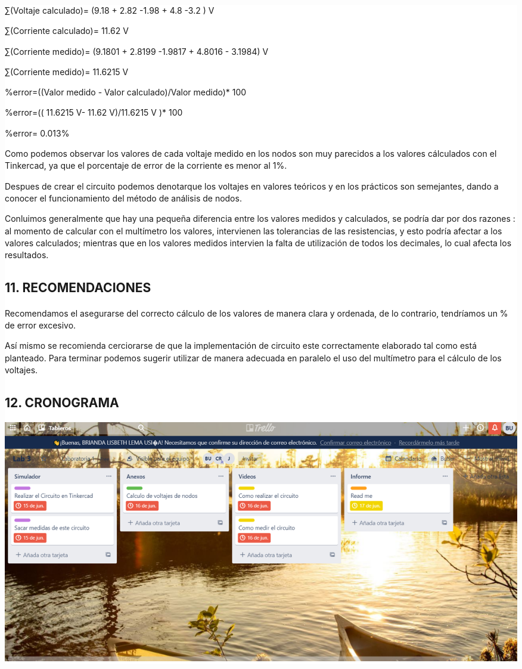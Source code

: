 ∑(Voltaje calculado)= (9.18 + 2.82 -1.98 + 4.8 -3.2 ) V

∑(Corriente calculado)= 11.62 V 

∑(Corriente medido)= (9.1801 + 2.8199 -1.9817 + 4.8016 - 3.1984) V

∑(Corriente medido)= 11.6215 V

%error=((Valor medido - Valor calculado)/Valor medido)* 100

%error=(( 11.6215 V- 11.62 V)/11.6215 V )* 100

%error=  0.013%

Como podemos observar los valores de cada voltaje medido en los nodos son muy parecidos a los valores cálculados con el Tinkercad, ya que el porcentaje de error de la corriente es menor al 1%.

Despues de crear el circuito podemos denotarque los voltajes en valores teóricos y en los prácticos son semejantes, dando a conocer el funcionamiento del método de análisis de nodos.

Conluimos generalmente que hay una pequeña diferencia entre los valores medidos y calculados, se podría dar por dos razones : al momento de calcular con el multímetro los valores, intervienen las tolerancias de las resistencias, y esto podría afectar a los valores calculados; mientras que en los valores medidos intervien la falta de utilización de todos los decimales,  lo cual afecta los resultados.



## 11. RECOMENDACIONES

Recomendamos el asegurarse del correcto cálculo de los valores de manera clara y ordenada, de lo contrario, tendríamos un % de error excesivo.

Así mismo se recomienda cerciorarse de que la implementación de circuito este correctamente elaborado tal como está planteado.
Para terminar podemos sugerir utilizar de manera adecuada en paralelo el uso del multímetro para el cálculo de los voltajes.


## 12. CRONOGRAMA

![](https://github.com/BriandaLema/Laboratorio3/blob/master/IMG/Cronograma%20lab%203.png)
